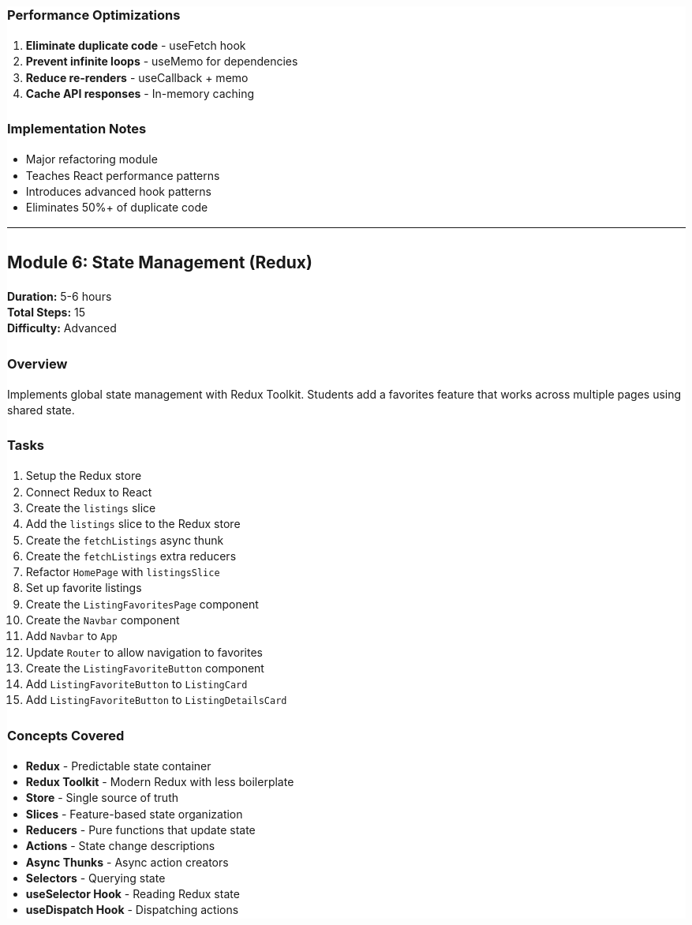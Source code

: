 ### Performance Optimizations
1. **Eliminate duplicate code** - useFetch hook
2. **Prevent infinite loops** - useMemo for dependencies
3. **Reduce re-renders** - useCallback + memo
4. **Cache API responses** - In-memory caching

### Implementation Notes
- Major refactoring module
- Teaches React performance patterns
- Introduces advanced hook patterns
- Eliminates 50%+ of duplicate code

---

## Module 6: State Management (Redux)

**Duration:** 5-6 hours  
**Total Steps:** 15  
**Difficulty:** Advanced

### Overview
Implements global state management with Redux Toolkit. Students add a favorites feature that works across multiple pages using shared state.

### Tasks
1. Setup the Redux store
2. Connect Redux to React
3. Create the `listings` slice
4. Add the `listings` slice to the Redux store
5. Create the `fetchListings` async thunk
6. Create the `fetchListings` extra reducers
7. Refactor `HomePage` with `listingsSlice`
8. Set up favorite listings
9. Create the `ListingFavoritesPage` component
10. Create the `Navbar` component
11. Add `Navbar` to `App`
12. Update `Router` to allow navigation to favorites
13. Create the `ListingFavoriteButton` component
14. Add `ListingFavoriteButton` to `ListingCard`
15. Add `ListingFavoriteButton` to `ListingDetailsCard`

### Concepts Covered
- **Redux** - Predictable state container
- **Redux Toolkit** - Modern Redux with less boilerplate
- **Store** - Single source of truth
- **Slices** - Feature-based state organization
- **Reducers** - Pure functions that update state
- **Actions** - State change descriptions
- **Async Thunks** - Async action creators
- **Selectors** - Querying state
- **useSelector Hook** - Reading Redux state
- **useDispatch Hook** - Dispatching actions
